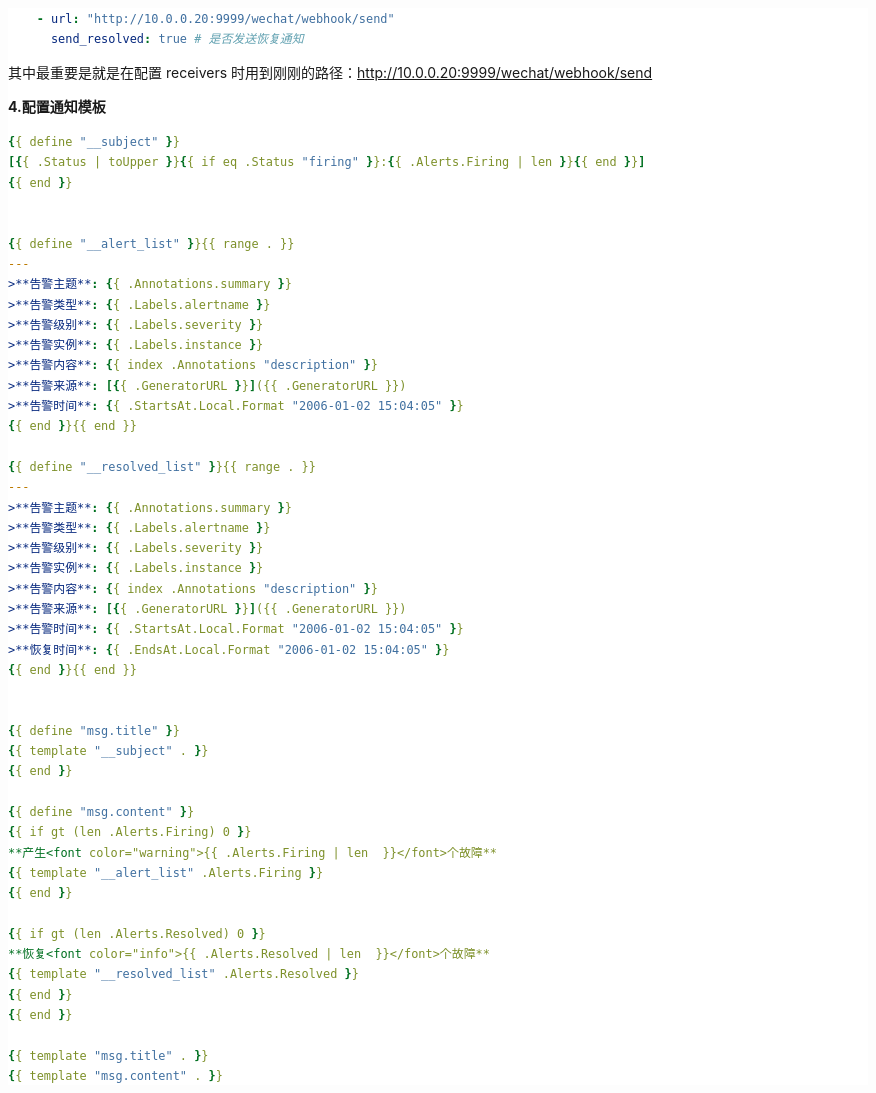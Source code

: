 ```yaml
    - url: "http://10.0.0.20:9999/wechat/webhook/send"
      send_resolved: true # 是否发送恢复通知
```

其中最重要是就是在配置 receivers 时用到刚刚的路径：http://10.0.0.20:9999/wechat/webhook/send

**4.配置通知模板**

```yaml
{{ define "__subject" }}
[{{ .Status | toUpper }}{{ if eq .Status "firing" }}:{{ .Alerts.Firing | len }}{{ end }}]
{{ end }}


{{ define "__alert_list" }}{{ range . }}
---
>**告警主题**: {{ .Annotations.summary }}
>**告警类型**: {{ .Labels.alertname }}
>**告警级别**: {{ .Labels.severity }}
>**告警实例**: {{ .Labels.instance }}
>**告警内容**: {{ index .Annotations "description" }}
>**告警来源**: [{{ .GeneratorURL }}]({{ .GeneratorURL }})
>**告警时间**: {{ .StartsAt.Local.Format "2006-01-02 15:04:05" }}
{{ end }}{{ end }}

{{ define "__resolved_list" }}{{ range . }}
---
>**告警主题**: {{ .Annotations.summary }}
>**告警类型**: {{ .Labels.alertname }}
>**告警级别**: {{ .Labels.severity }}
>**告警实例**: {{ .Labels.instance }}
>**告警内容**: {{ index .Annotations "description" }}
>**告警来源**: [{{ .GeneratorURL }}]({{ .GeneratorURL }})
>**告警时间**: {{ .StartsAt.Local.Format "2006-01-02 15:04:05" }}
>**恢复时间**: {{ .EndsAt.Local.Format "2006-01-02 15:04:05" }}
{{ end }}{{ end }}


{{ define "msg.title" }}
{{ template "__subject" . }}
{{ end }}

{{ define "msg.content" }}
{{ if gt (len .Alerts.Firing) 0 }}
**产生<font color="warning">{{ .Alerts.Firing | len  }}</font>个故障**
{{ template "__alert_list" .Alerts.Firing }}
{{ end }}

{{ if gt (len .Alerts.Resolved) 0 }}
**恢复<font color="info">{{ .Alerts.Resolved | len  }}</font>个故障**
{{ template "__resolved_list" .Alerts.Resolved }}
{{ end }}
{{ end }}

{{ template "msg.title" . }}
{{ template "msg.content" . }}
```
